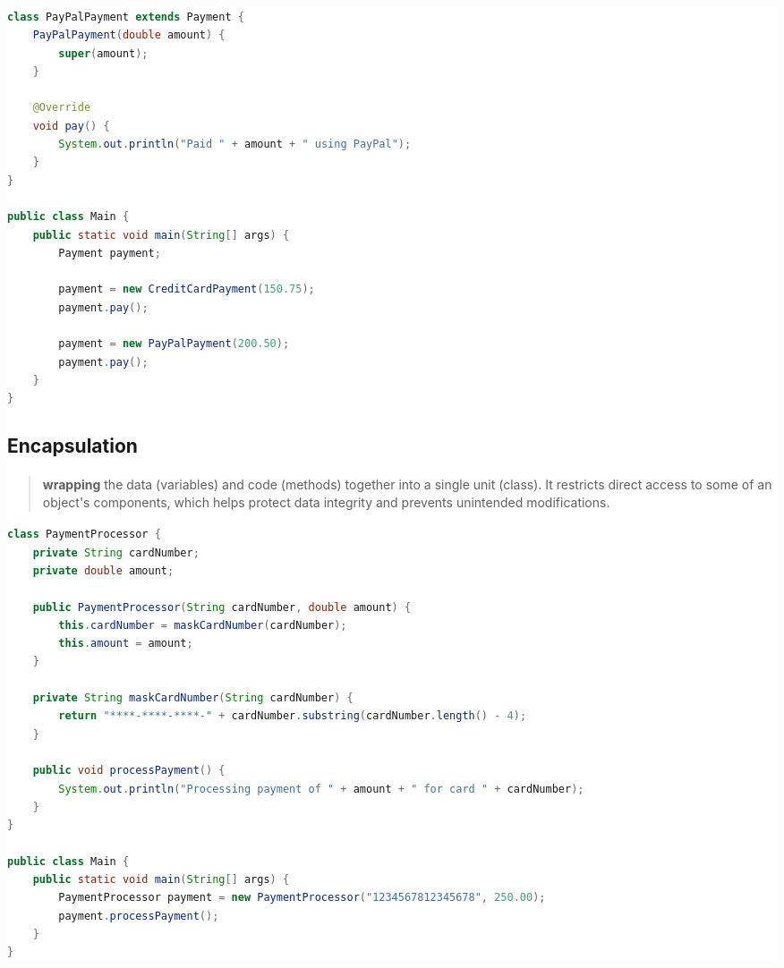 ```java
class PayPalPayment extends Payment {
    PayPalPayment(double amount) {
        super(amount);
    }
    
    @Override
    void pay() {
        System.out.println("Paid " + amount + " using PayPal");
    }
}

public class Main {
    public static void main(String[] args) {
        Payment payment;
        
        payment = new CreditCardPayment(150.75);
        payment.pay();
        
        payment = new PayPalPayment(200.50);
        payment.pay();
    }
}
```


## Encapsulation
> **wrapping** the data (variables) and code (methods) together into a single unit (class). It restricts direct access to some of an object's components, which helps protect data integrity and prevents unintended modifications.

```java
class PaymentProcessor {
    private String cardNumber;
    private double amount;

    public PaymentProcessor(String cardNumber, double amount) {
        this.cardNumber = maskCardNumber(cardNumber);
        this.amount = amount;
    }

    private String maskCardNumber(String cardNumber) {
        return "****-****-****-" + cardNumber.substring(cardNumber.length() - 4);
    }

    public void processPayment() {
        System.out.println("Processing payment of " + amount + " for card " + cardNumber);
    }
}

public class Main {
    public static void main(String[] args) {
        PaymentProcessor payment = new PaymentProcessor("1234567812345678", 250.00);
        payment.processPayment();
    }
}
```
